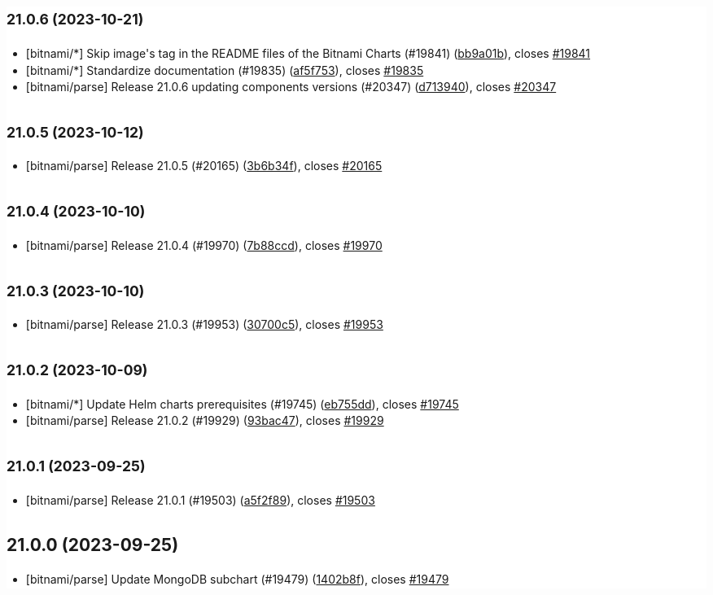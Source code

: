 ## <small>21.0.6 (2023-10-21)</small>

* [bitnami/*] Skip image's tag in the README files of the Bitnami Charts (#19841) ([bb9a01b](https://github.com/bitnami/charts/commit/bb9a01b65911c87e48318db922cc05eb42785e42)), closes [#19841](https://github.com/bitnami/charts/issues/19841)
* [bitnami/*] Standardize documentation (#19835) ([af5f753](https://github.com/bitnami/charts/commit/af5f7530c1bc8c5ded53a6c4f7b8f384ac1804f2)), closes [#19835](https://github.com/bitnami/charts/issues/19835)
* [bitnami/parse] Release 21.0.6 updating components versions (#20347) ([d713940](https://github.com/bitnami/charts/commit/d713940ecb1ad7cf4e19d7d43110a34eec63d709)), closes [#20347](https://github.com/bitnami/charts/issues/20347)

## <small>21.0.5 (2023-10-12)</small>

* [bitnami/parse] Release 21.0.5 (#20165) ([3b6b34f](https://github.com/bitnami/charts/commit/3b6b34fc1c1949260594b6627edfeae1c0cdc943)), closes [#20165](https://github.com/bitnami/charts/issues/20165)

## <small>21.0.4 (2023-10-10)</small>

* [bitnami/parse] Release 21.0.4 (#19970) ([7b88ccd](https://github.com/bitnami/charts/commit/7b88ccdc7b98f79214f6db3ad27a672d2889f56e)), closes [#19970](https://github.com/bitnami/charts/issues/19970)

## <small>21.0.3 (2023-10-10)</small>

* [bitnami/parse] Release 21.0.3 (#19953) ([30700c5](https://github.com/bitnami/charts/commit/30700c514ead589da44e65e1adfa597f32e75f2f)), closes [#19953](https://github.com/bitnami/charts/issues/19953)

## <small>21.0.2 (2023-10-09)</small>

* [bitnami/*] Update Helm charts prerequisites (#19745) ([eb755dd](https://github.com/bitnami/charts/commit/eb755dd36a4dd3cf6635be8e0598f9a7f4c4a554)), closes [#19745](https://github.com/bitnami/charts/issues/19745)
* [bitnami/parse] Release 21.0.2 (#19929) ([93bac47](https://github.com/bitnami/charts/commit/93bac47fb6caf07ad0b0907948be0b7c2fe4393e)), closes [#19929](https://github.com/bitnami/charts/issues/19929)

## <small>21.0.1 (2023-09-25)</small>

* [bitnami/parse] Release 21.0.1 (#19503) ([a5f2f89](https://github.com/bitnami/charts/commit/a5f2f8954d09a5759bb96b712bb5be35b1b58b53)), closes [#19503](https://github.com/bitnami/charts/issues/19503)

## 21.0.0 (2023-09-25)

* [bitnami/parse] Update MongoDB subchart (#19479) ([1402b8f](https://github.com/bitnami/charts/commit/1402b8f486eb6ed99d3aa6b691fa4dd2c2711fcd)), closes [#19479](https://github.com/bitnami/charts/issues/19479)

